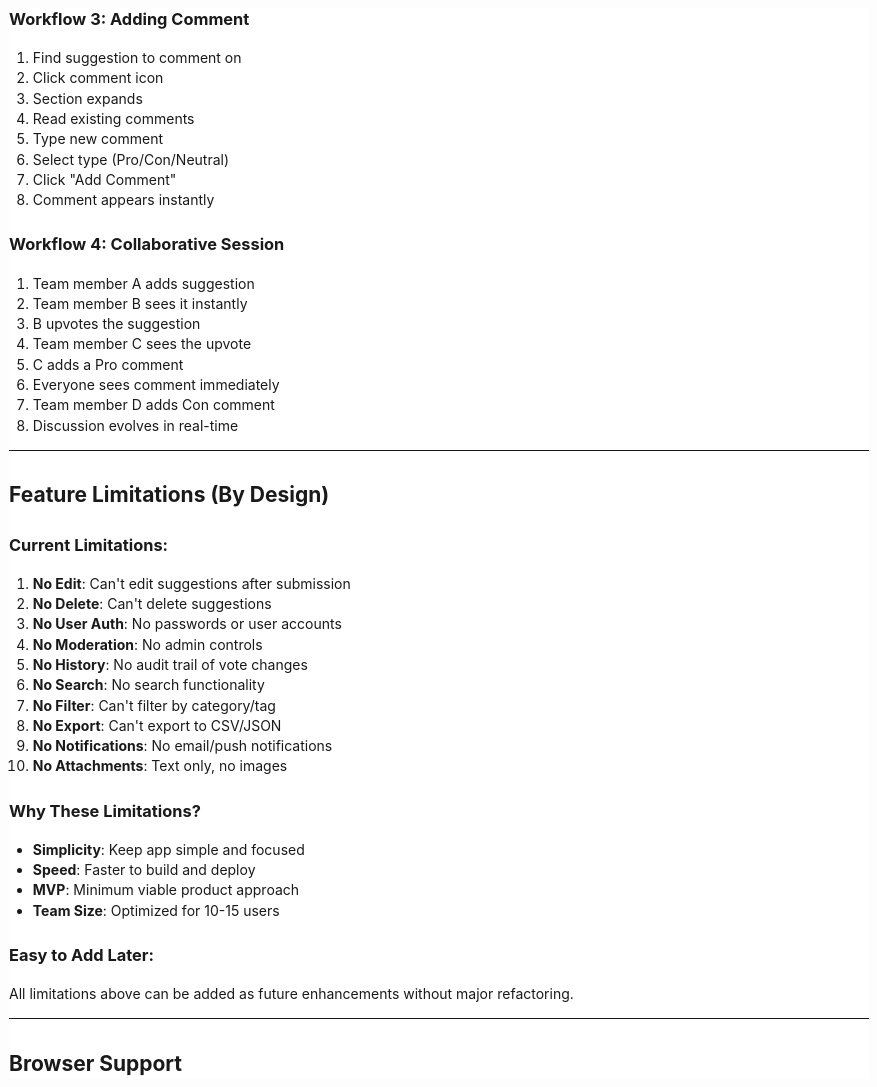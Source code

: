 ### Workflow 3: Adding Comment
1. Find suggestion to comment on
2. Click comment icon
3. Section expands
4. Read existing comments
5. Type new comment
6. Select type (Pro/Con/Neutral)
7. Click "Add Comment"
8. Comment appears instantly

### Workflow 4: Collaborative Session
1. Team member A adds suggestion
2. Team member B sees it instantly
3. B upvotes the suggestion
4. Team member C sees the upvote
5. C adds a Pro comment
6. Everyone sees comment immediately
7. Team member D adds Con comment
8. Discussion evolves in real-time

---

## Feature Limitations (By Design)

### Current Limitations:
1. **No Edit**: Can't edit suggestions after submission
2. **No Delete**: Can't delete suggestions
3. **No User Auth**: No passwords or user accounts
4. **No Moderation**: No admin controls
5. **No History**: No audit trail of vote changes
6. **No Search**: No search functionality
7. **No Filter**: Can't filter by category/tag
8. **No Export**: Can't export to CSV/JSON
9. **No Notifications**: No email/push notifications
10. **No Attachments**: Text only, no images

### Why These Limitations?
- **Simplicity**: Keep app simple and focused
- **Speed**: Faster to build and deploy
- **MVP**: Minimum viable product approach
- **Team Size**: Optimized for 10-15 users

### Easy to Add Later:
All limitations above can be added as future enhancements without major refactoring.

---

## Browser Support

